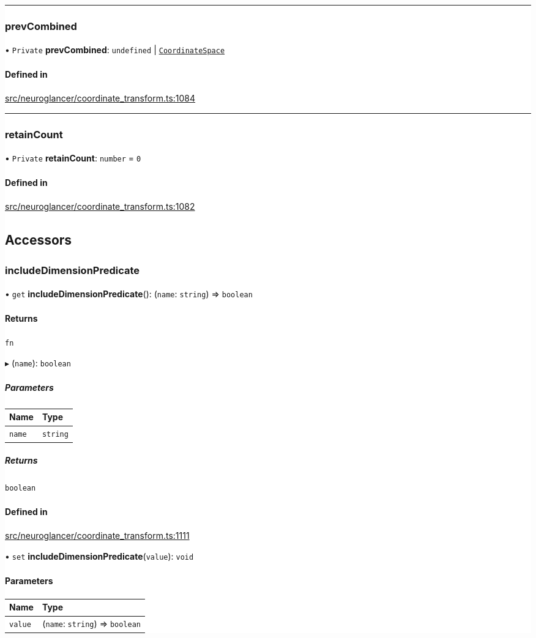 ___

### prevCombined

• `Private` **prevCombined**: `undefined` \| [`CoordinateSpace`](../interfaces/coordinate_transform.CoordinateSpace.md)

#### Defined in

[src/neuroglancer/coordinate_transform.ts:1084](https://github.com/ActiveBrainAtlas2/neuroglancer/blob/b9eb98e6/src/neuroglancer/coordinate_transform.ts#L1084)

___

### retainCount

• `Private` **retainCount**: `number` = `0`

#### Defined in

[src/neuroglancer/coordinate_transform.ts:1082](https://github.com/ActiveBrainAtlas2/neuroglancer/blob/b9eb98e6/src/neuroglancer/coordinate_transform.ts#L1082)

## Accessors

### includeDimensionPredicate

• `get` **includeDimensionPredicate**(): (`name`: `string`) => `boolean`

#### Returns

`fn`

▸ (`name`): `boolean`

##### Parameters

| Name | Type |
| :------ | :------ |
| `name` | `string` |

##### Returns

`boolean`

#### Defined in

[src/neuroglancer/coordinate_transform.ts:1111](https://github.com/ActiveBrainAtlas2/neuroglancer/blob/b9eb98e6/src/neuroglancer/coordinate_transform.ts#L1111)

• `set` **includeDimensionPredicate**(`value`): `void`

#### Parameters

| Name | Type |
| :------ | :------ |
| `value` | (`name`: `string`) => `boolean` |

